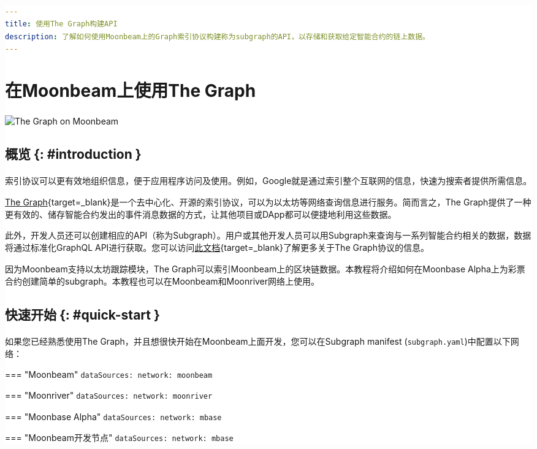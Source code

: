 ```yaml
---
title: 使用The Graph构建API
description: 了解如何使用Moonbeam上的Graph索引协议构建称为subgraph的API，以存储和获取给定智能合约的链上数据。
---
```


# 在Moonbeam上使用The Graph

![The Graph on Moonbeam](/images/builders/integrations/indexers/the-graph/the-graph-banner.png)

## 概览 {: #introduction } 

索引协议可以更有效地组织信息，便于应用程序访问及使用。例如，Google就是通过索引整个互联网的信息，快速为搜索者提供所需信息。

[The Graph](https://thegraph.com/){target=_blank}是一个去中心化、开源的索引协议，可以为以太坊等网络查询信息进行服务。简而言之，The Graph提供了一种更有效的、储存智能合约发出的事件消息数据的方式，让其他项目或DApp都可以便捷地利用这些数据。

此外，开发人员还可以创建相应的API（称为Subgraph）。用户或其他开发人员可以用Subgraph来查询与一系列智能合约相关的数据，数据将通过标准化GraphQL API进行获取。您可以访问[此文档](https://thegraph.com/docs/en/about/introduction/#what-the-graph-is){target=_blank}了解更多关于The Graph协议的信息。

因为Moonbeam支持以太坊跟踪模块，The Graph可以索引Moonbeam上的区块链数据。本教程将介绍如何在Moonbase Alpha上为彩票合约创建简单的subgraph。本教程也可以在Moonbeam和Moonriver网络上使用。

## 快速开始 {: #quick-start } 

如果您已经熟悉使用The Graph，并且想很快开始在Moonbeam上面开发，您可以在Subgraph manifest (`subgraph.yaml`)中配置以下网络：

=== "Moonbeam"
    ```
    dataSources:
      network: moonbeam
    ```

=== "Moonriver"
    ```
    dataSources:
      network: moonriver
    ```

=== "Moonbase Alpha"
    ```
    dataSources:
      network: mbase
    ```

=== "Moonbeam开发节点"
    ```
    dataSources:
      network: mbase
    ```
